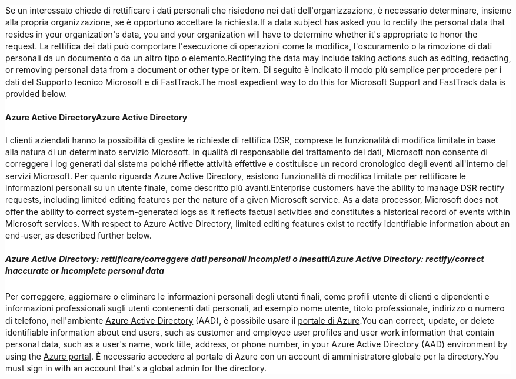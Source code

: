 <span data-ttu-id="fc595-202">Se un interessato chiede di rettificare i dati personali che risiedono nei dati dell'organizzazione, è necessario determinare, insieme alla propria organizzazione, se è opportuno accettare la richiesta.</span><span class="sxs-lookup"><span data-stu-id="fc595-202">If a data subject has asked you to rectify the personal data that resides in your organization's data, you and your organization will have to determine whether it's appropriate to honor the request.</span></span> <span data-ttu-id="fc595-203">La rettifica dei dati può comportare l'esecuzione di operazioni come la modifica, l'oscuramento o la rimozione di dati personali da un documento o da un altro tipo o elemento.</span><span class="sxs-lookup"><span data-stu-id="fc595-203">Rectifying the data may include taking actions such as editing, redacting, or removing personal data from a document or other type or item.</span></span> <span data-ttu-id="fc595-204">Di seguito è indicato il modo più semplice per procedere per i dati del Supporto tecnico Microsoft e di FastTrack.</span><span class="sxs-lookup"><span data-stu-id="fc595-204">The most expedient way to do this for Microsoft Support and FastTrack data is provided below.</span></span>

#### <a name="azure-active-directory"></a><span data-ttu-id="fc595-205">Azure Active Directory</span><span class="sxs-lookup"><span data-stu-id="fc595-205">Azure Active Directory</span></span>

<span data-ttu-id="fc595-p126">I clienti aziendali hanno la possibilità di gestire le richieste di rettifica DSR, comprese le funzionalità di modifica limitate in base alla natura di un determinato servizio Microsoft. In qualità di responsabile del trattamento dei dati, Microsoft non consente di correggere i log generati dal sistema poiché riflette attività effettive e costituisce un record cronologico degli eventi all'interno dei servizi Microsoft. Per quanto riguarda Azure Active Directory, esistono funzionalità di modifica limitate per rettificare le informazioni personali su un utente finale, come descritto più avanti.</span><span class="sxs-lookup"><span data-stu-id="fc595-p126">Enterprise customers have the ability to manage DSR rectify requests, including limited editing features per the nature of a given Microsoft service. As a data processor, Microsoft does not offer the ability to correct system-generated logs as it reflects factual activities and constitutes a historical record of events within Microsoft services. With respect to Azure Active Directory, limited editing features exist to rectify identifiable information about an end-user, as described further below.</span></span>

##### <a name="azure-active-directory-rectifycorrect-inaccurate-or-incomplete-personal-data"></a><span data-ttu-id="fc595-209">Azure Active Directory: rettificare/correggere dati personali incompleti o inesatti</span><span class="sxs-lookup"><span data-stu-id="fc595-209">Azure Active Directory: rectify/correct inaccurate or incomplete personal data</span></span>

<span data-ttu-id="fc595-210">Per correggere, aggiornare o eliminare le informazioni personali degli utenti finali, come profili utente di clienti e dipendenti e informazioni professionali sugli utenti contenenti dati personali, ad esempio nome utente, titolo professionale, indirizzo o numero di telefono, nell'ambiente [Azure Active Directory](https://azure.microsoft.com/services/active-directory/) (AAD), è possibile usare il [portale di Azure](https://portal.azure.com/).</span><span class="sxs-lookup"><span data-stu-id="fc595-210">You can correct, update, or delete identifiable information about end users, such as customer and employee user profiles and user work information that contain personal data, such as a user's name, work title, address, or phone number, in your [Azure Active Directory](https://azure.microsoft.com/services/active-directory/) (AAD) environment by using the [Azure portal](https://portal.azure.com/).</span></span> <span data-ttu-id="fc595-211">È necessario accedere al portale di Azure con un account di amministratore globale per la directory.</span><span class="sxs-lookup"><span data-stu-id="fc595-211">You must sign in with an account that's a global admin for the directory.</span></span>
